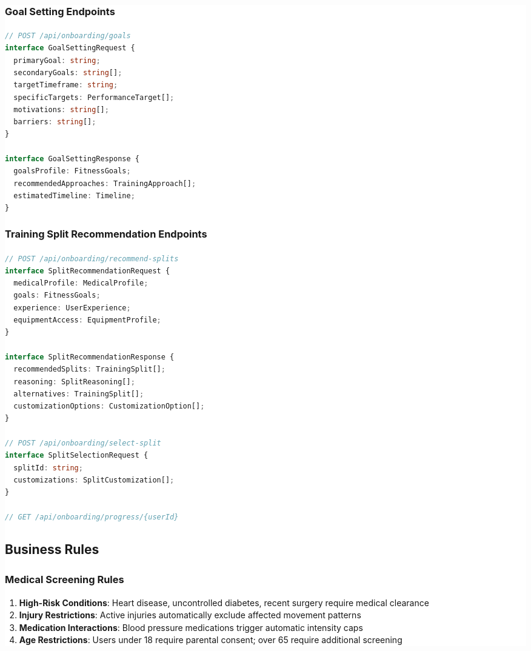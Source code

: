 ### Goal Setting Endpoints

```typescript
// POST /api/onboarding/goals
interface GoalSettingRequest {
  primaryGoal: string;
  secondaryGoals: string[];
  targetTimeframe: string;
  specificTargets: PerformanceTarget[];
  motivations: string[];
  barriers: string[];
}

interface GoalSettingResponse {
  goalsProfile: FitnessGoals;
  recommendedApproaches: TrainingApproach[];
  estimatedTimeline: Timeline;
}
```

### Training Split Recommendation Endpoints

```typescript
// POST /api/onboarding/recommend-splits
interface SplitRecommendationRequest {
  medicalProfile: MedicalProfile;
  goals: FitnessGoals;
  experience: UserExperience;
  equipmentAccess: EquipmentProfile;
}

interface SplitRecommendationResponse {
  recommendedSplits: TrainingSplit[];
  reasoning: SplitReasoning[];
  alternatives: TrainingSplit[];
  customizationOptions: CustomizationOption[];
}

// POST /api/onboarding/select-split
interface SplitSelectionRequest {
  splitId: string;
  customizations: SplitCustomization[];
}

// GET /api/onboarding/progress/{userId}
```

## Business Rules

### Medical Screening Rules
1. **High-Risk Conditions**: Heart disease, uncontrolled diabetes, recent surgery require medical clearance
2. **Injury Restrictions**: Active injuries automatically exclude affected movement patterns
3. **Medication Interactions**: Blood pressure medications trigger automatic intensity caps
4. **Age Restrictions**: Users under 18 require parental consent; over 65 require additional screening
